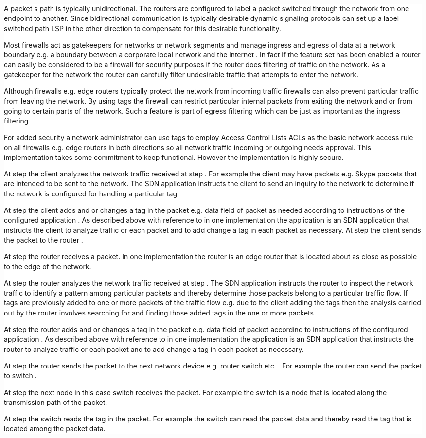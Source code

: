 A packet s path is typically unidirectional. The routers are configured to label a packet switched through the network from one endpoint to another. Since bidirectional communication is typically desirable dynamic signaling protocols can set up a label switched path LSP in the other direction to compensate for this desirable functionality.

Most firewalls act as gatekeepers for networks or network segments and manage ingress and egress of data at a network boundary e.g. a boundary between a corporate local network and the internet . In fact if the feature set has been enabled a router can easily be considered to be a firewall for security purposes if the router does filtering of traffic on the network. As a gatekeeper for the network the router can carefully filter undesirable traffic that attempts to enter the network.

Although firewalls e.g. edge routers typically protect the network from incoming traffic firewalls can also prevent particular traffic from leaving the network. By using tags the firewall can restrict particular internal packets from exiting the network and or from going to certain parts of the network. Such a feature is part of egress filtering which can be just as important as the ingress filtering.

For added security a network administrator can use tags to employ Access Control Lists ACLs as the basic network access rule on all firewalls e.g. edge routers in both directions so all network traffic incoming or outgoing needs approval. This implementation takes some commitment to keep functional. However the implementation is highly secure.

At step the client analyzes the network traffic received at step . For example the client may have packets e.g. Skype packets that are intended to be sent to the network. The SDN application instructs the client to send an inquiry to the network to determine if the network is configured for handling a particular tag.

At step the client adds and or changes a tag in the packet e.g. data field of packet as needed according to instructions of the configured application . As described above with reference to in one implementation the application is an SDN application that instructs the client to analyze traffic or each packet and to add change a tag in each packet as necessary. At step the client sends the packet to the router .

At step the router receives a packet. In one implementation the router is an edge router that is located about as close as possible to the edge of the network.

At step the router analyzes the network traffic received at step . The SDN application instructs the router to inspect the network traffic to identify a pattern among particular packets and thereby determine those packets belong to a particular traffic flow. If tags are previously added to one or more packets of the traffic flow e.g. due to the client adding the tags then the analysis carried out by the router involves searching for and finding those added tags in the one or more packets.

At step the router adds and or changes a tag in the packet e.g. data field of packet according to instructions of the configured application . As described above with reference to in one implementation the application is an SDN application that instructs the router to analyze traffic or each packet and to add change a tag in each packet as necessary.

At step the router sends the packet to the next network device e.g. router switch etc. . For example the router can send the packet to switch .

At step the next node in this case switch receives the packet. For example the switch is a node that is located along the transmission path of the packet.

At step the switch reads the tag in the packet. For example the switch can read the packet data and thereby read the tag that is located among the packet data.
